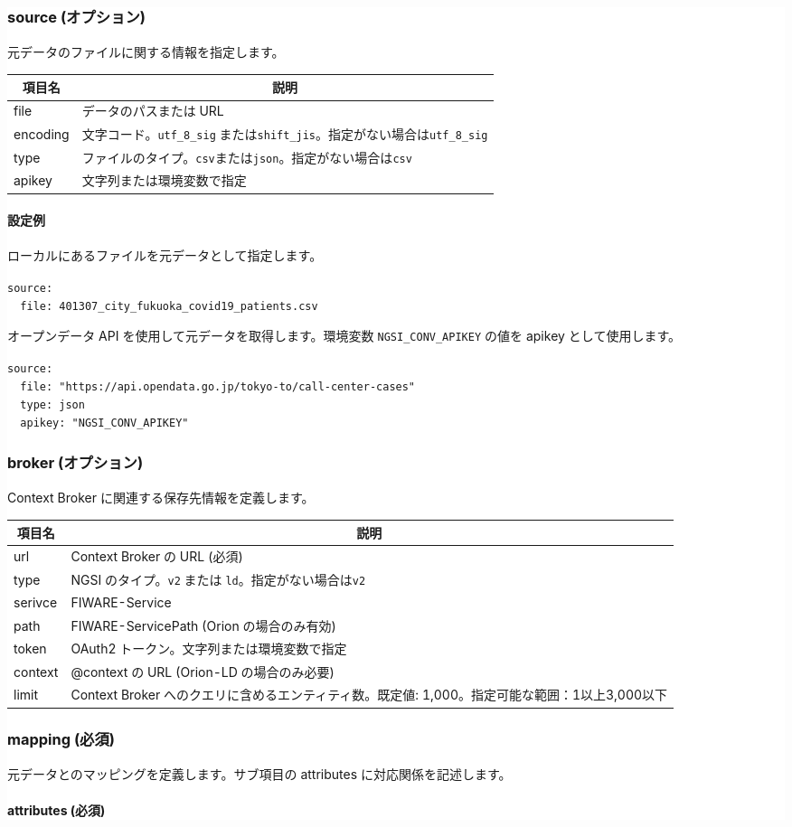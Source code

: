 ### source (オプション)

元データのファイルに関する情報を指定します。

| 項目名   | 説明                                                                   |
| -------- | ---------------------------------------------------------------------- |
| file     | データのパスまたは URL                                                 |
| encoding | 文字コード。`utf_8_sig` または`shift_jis`。指定がない場合は`utf_8_sig` |
| type     | ファイルのタイプ。`csv`または`json`。指定がない場合は`csv`             |
| apikey   | 文字列または環境変数で指定                                             |

#### 設定例

ローカルにあるファイルを元データとして指定します。

```console
source:
  file: 401307_city_fukuoka_covid19_patients.csv
```

オープンデータ API を使用して元データを取得します。環境変数 `NGSI_CONV_APIKEY` の値を apikey として使用します。

```console
source:
  file: "https://api.opendata.go.jp/tokyo-to/call-center-cases"
  type: json
  apikey: "NGSI_CONV_APIKEY"
```

### broker (オプション)

Context Broker に関連する保存先情報を定義します。

| 項目名  | 説明                                                                                           |
| ------- | ---------------------------------------------------------------------------------------------- |
| url     | Context Broker の URL (必須)                                                                   |
| type    | NGSI のタイプ。`v2` または `ld`。指定がない場合は`v2`                                          |
| serivce | FIWARE-Service                                                                                 |
| path    | FIWARE-ServicePath (Orion の場合のみ有効)                                                      |
| token   | OAuth2 トークン。文字列または環境変数で指定                                                    |
| context | @context の URL (Orion-LD の場合のみ必要)                                                      |
| limit   | Context Broker へのクエリに含めるエンティティ数。既定値: 1,000。指定可能な範囲：1以上3,000以下 |

### mapping (必須)

元データとのマッピングを定義します。サブ項目の attributes に対応関係を記述します。

#### attributes (必須)
